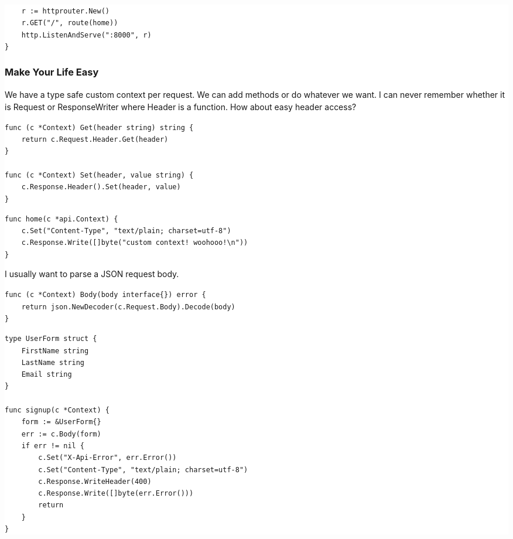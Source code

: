 ```golang
    r := httprouter.New()
    r.GET("/", route(home))
    http.ListenAndServe(":8000", r)
}
```

### Make Your Life Easy

We have a type safe custom context per request. We can add methods or do whatever we want. I can never remember whether it is Request or ResponseWriter where Header is a function. How about easy header access?

```golang
func (c *Context) Get(header string) string {
    return c.Request.Header.Get(header)
}

func (c *Context) Set(header, value string) {
    c.Response.Header().Set(header, value)
}
``` 

```golang
func home(c *api.Context) {
    c.Set("Content-Type", "text/plain; charset=utf-8")
    c.Response.Write([]byte("custom context! woohooo!\n"))
}
```

I usually want to parse a JSON request body. 

```golang
func (c *Context) Body(body interface{}) error {
    return json.NewDecoder(c.Request.Body).Decode(body)
}
```

```golang
type UserForm struct {
    FirstName string
    LastName string
    Email string
}

func signup(c *Context) {
    form := &UserForm{}
    err := c.Body(form)
    if err != nil {
        c.Set("X-Api-Error", err.Error())
        c.Set("Content-Type", "text/plain; charset=utf-8")
        c.Response.WriteHeader(400)
        c.Response.Write([]byte(err.Error()))
        return
    }
}
```
